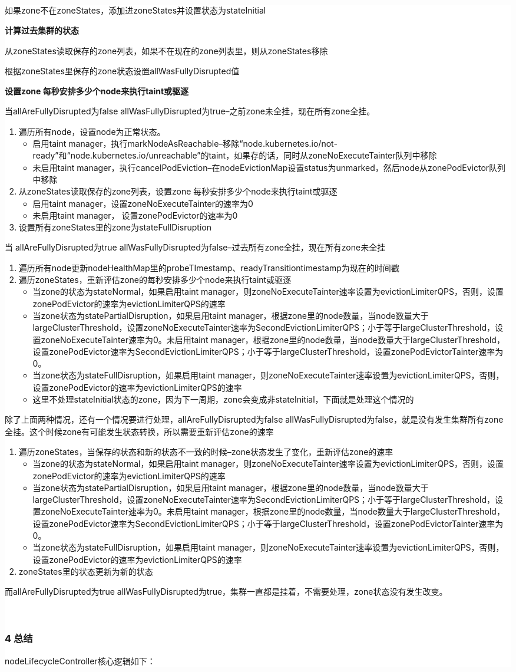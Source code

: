 如果zone不在zoneStates，添加进zoneStates并设置状态为stateInitial

**计算过去集群的状态**

从zoneStates读取保存的zone列表，如果不在现在的zone列表里，则从zoneStates移除

根据zoneStates里保存的zone状态设置allWasFullyDisrupted值

**设置zone 每秒安排多少个node来执行taint或驱逐**

当allAreFullyDisrupted为false allWasFullyDisrupted为true–之前zone未全挂，现在所有zone全挂。

1. 遍历所有node，设置node为正常状态。
   - 启用taint manager，执行markNodeAsReachable–移除“node.kubernetes.io/not-ready”和“node.kubernetes.io/unreachable”的taint，如果存的话，同时从zoneNoExecuteTainter队列中移除
   - 未启用taint manager，执行cancelPodEviction–在nodeEvictionMap设置status为unmarked，然后node从zonePodEvictor队列中移除
2. 从zoneStates读取保存的zone列表，设置zone 每秒安排多少个node来执行taint或驱逐
   - 启用taint manager，设置zoneNoExecuteTainter的速率为0
   - 未启用taint manager， 设置zonePodEvictor的速率为0
3. 设置所有zoneStates里的zone为stateFullDisruption

当 allAreFullyDisrupted为true allWasFullyDisrupted为false–过去所有zone全挂，现在所有zone未全挂

1. 遍历所有node更新nodeHealthMap里的probeTImestamp、readyTransitiontimestamp为现在的时间戳
2. 遍历zoneStates，重新评估zone的每秒安排多少个node来执行taint或驱逐
   - 当zone的状态为stateNormal，如果启用taint manager，则zoneNoExecuteTainter速率设置为evictionLimiterQPS，否则，设置zonePodEvictor的速率为evictionLimiterQPS的速率
   - 当zone状态为statePartialDisruption，如果启用taint manager，根据zone里的node数量，当node数量大于largeClusterThreshold，设置zoneNoExecuteTainter速率为SecondEvictionLimiterQPS；小于等于largeClusterThreshold，设置zoneNoExecuteTainter速率为0。未启用taint manager，根据zone里的node数量，当node数量大于largeClusterThreshold，设置zonePodEvictor速率为SecondEvictionLimiterQPS；小于等于largeClusterThreshold，设置zonePodEvictorTainter速率为0。
   - 当zone状态为stateFullDisruption，如果启用taint manager，则zoneNoExecuteTainter速率设置为evictionLimiterQPS，否则，设置zonePodEvictor的速率为evictionLimiterQPS的速率
   - 这里不处理stateInitial状态的zone，因为下一周期，zone会变成非stateInitial，下面就是处理这个情况的

除了上面两种情况，还有一个情况要进行处理，allAreFullyDisrupted为false allWasFullyDisrupted为false，就是没有发生集群所有zone全挂。这个时候zone有可能发生状态转换，所以需要重新评估zone的速率

1. 遍历zoneStates，当保存的状态和新的状态不一致的时候–zone状态发生了变化，重新评估zone的速率
   - 当zone的状态为stateNormal，如果启用taint manager，则zoneNoExecuteTainter速率设置为evictionLimiterQPS，否则，设置zonePodEvictor的速率为evictionLimiterQPS的速率
   - 当zone状态为statePartialDisruption，如果启用taint manager，根据zone里的node数量，当node数量大于largeClusterThreshold，设置zoneNoExecuteTainter速率为SecondEvictionLimiterQPS；小于等于largeClusterThreshold，设置zoneNoExecuteTainter速率为0。未启用taint manager，根据zone里的node数量，当node数量大于largeClusterThreshold，设置zonePodEvictor速率为SecondEvictionLimiterQPS；小于等于largeClusterThreshold，设置zonePodEvictorTainter速率为0。
   - 当zone状态为stateFullDisruption，如果启用taint manager，则zoneNoExecuteTainter速率设置为evictionLimiterQPS，否则，设置zonePodEvictor的速率为evictionLimiterQPS的速率
2. zoneStates里的状态更新为新的状态

而allAreFullyDisrupted为true allWasFullyDisrupted为true，集群一直都是挂着，不需要处理，zone状态没有发生改变。

<br>

### 4 总结

nodeLifecycleController核心逻辑如下：
